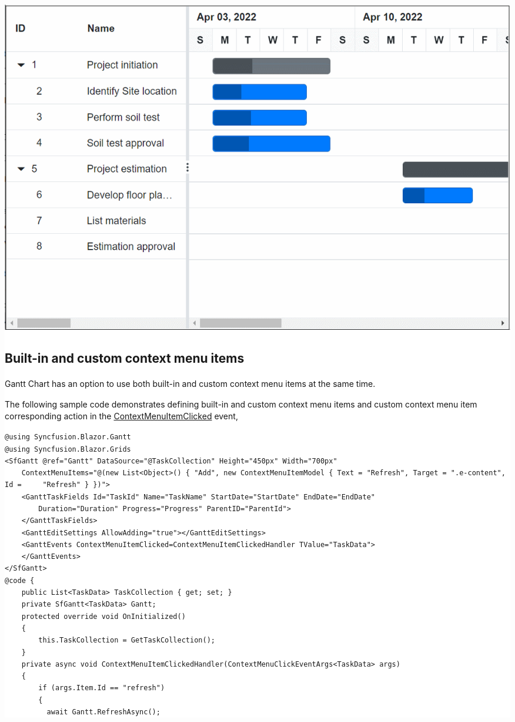 ![Custom context menu items in Blazor Gantt Chart](./images/gantt-custom-context-menu-items.gif)

## Built-in and custom context menu items

Gantt Chart has an option to use both built-in and custom context menu items at the same time.

The following sample code demonstrates defining built-in and custom context menu items and custom context menu item corresponding action in the [ContextMenuItemClicked](https://help.syncfusion.com/cr/blazor/Syncfusion.Blazor.Gantt.GanttEvents-1.html#Syncfusion_Blazor_Gantt_GanttEvents_1_ContextMenuItemClicked) event,

```cshtml
@using Syncfusion.Blazor.Gantt
@using Syncfusion.Blazor.Grids
<SfGantt @ref="Gantt" DataSource="@TaskCollection" Height="450px" Width="700px" 
    ContextMenuItems="@(new List<Object>() { "Add", new ContextMenuItemModel { Text = "Refresh", Target = ".e-content", Id =     "Refresh" } })">
    <GanttTaskFields Id="TaskId" Name="TaskName" StartDate="StartDate" EndDate="EndDate"
        Duration="Duration" Progress="Progress" ParentID="ParentId">
    </GanttTaskFields>
    <GanttEditSettings AllowAdding="true"></GanttEditSettings>
    <GanttEvents ContextMenuItemClicked=ContextMenuItemClickedHandler TValue="TaskData">
    </GanttEvents>
</SfGantt>
@code {
    public List<TaskData> TaskCollection { get; set; }
    private SfGantt<TaskData> Gantt;
    protected override void OnInitialized()
    {
        this.TaskCollection = GetTaskCollection();
    }
    private async void ContextMenuItemClickedHandler(ContextMenuClickEventArgs<TaskData> args)
    {
        if (args.Item.Id == "refresh")
        {
          await Gantt.RefreshAsync();
```